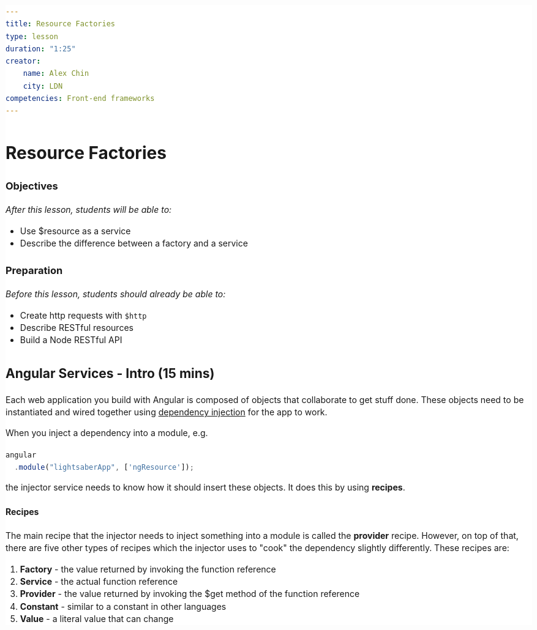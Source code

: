 ```yaml
---
title: Resource Factories
type: lesson
duration: "1:25"
creator:
    name: Alex Chin
    city: LDN
competencies: Front-end frameworks
---
```


# Resource Factories

### Objectives
*After this lesson, students will be able to:*

- Use $resource as a service
- Describe the difference between a factory and a service

### Preparation
*Before this lesson, students should already be able to:*

- Create http requests with `$http`
- Describe RESTful resources
- Build a Node RESTful API

## Angular Services - Intro (15 mins)

Each web application you build with Angular is composed of objects that collaborate to get stuff done. These objects need to be instantiated and wired together using [dependency injection](https://docs.angularjs.org/guide/di) for the app to work.

When you inject a dependency into a module, e.g.

```javascript
angular
  .module("lightsaberApp", ['ngResource']);
```

the injector service needs to know how it should insert these objects. It does this by using **recipes**.

#### Recipes

The main recipe that the injector needs to inject something into a module is called the **provider** recipe. However, on top of that, there are five other types of recipes which the injector uses to "cook" the dependency slightly differently. These recipes are:

1. **Factory** - the value returned by invoking the function reference
2. **Service** - the actual function reference
3. **Provider** - the value returned by invoking the $get method of the function reference
4. **Constant** - similar to a constant in other languages
5. **Value** - a literal value that can change
